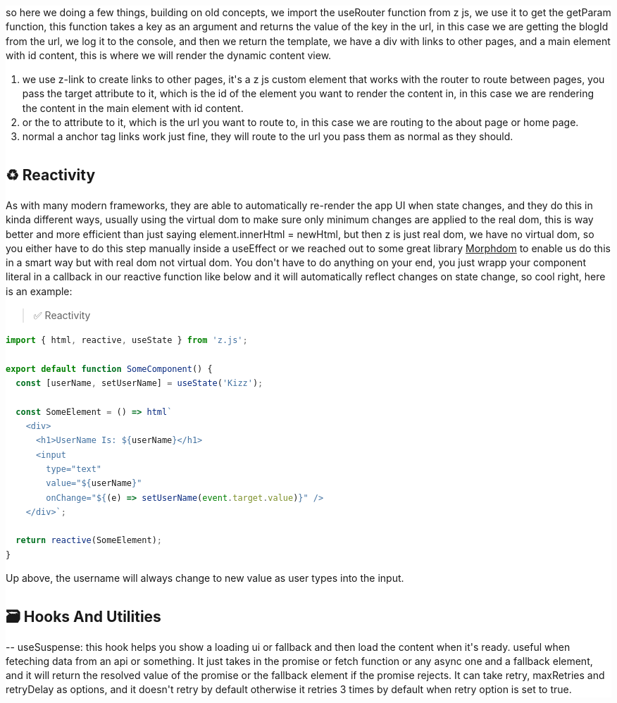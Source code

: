 so here we doing a few things, building on old concepts, we import the useRouter function from z js, we use it to get the getParam function, this function takes a key as an argument and returns the value of the key in the url, in this case we are getting the blogId from the url, we log it to the console, and then we return the template, we have a div with links to other pages, and a main element with id content, this is where we will render the dynamic content view.

1. we use z-link to create links to other pages, it's a z js custom element that works with the router to route between pages, you pass the target attribute to it, which is the id of the element you want to render the content in, in this case we are rendering the content in the main element with id content.
2. or  the to attribute to it, which is the url you want to route to, in this case we are routing to the about page or home page.
3. normal a anchor tag links work just fine, they will route to the url you pass them as normal as they should.

## ♻️ Reactivity

As with many modern frameworks, they are able to automatically re-render the app UI when state changes, and they do this in kinda different ways, usually using the virtual dom to make sure only minimum changes are applied to the real dom, this is way better and more efficient than just saying element.innerHtml = newHtml, but then z is just real dom, we have no virtual dom, so you either have to do this step manually inside a useEffect or we reached out to some great library [Morphdom](https://github.com/patrick-steele-idem/morphdom) to enable us do this in a smart way but with real dom not virtual dom. You don't have to do anything on your end, you just wrapp your component literal in a callback in our reactive function like below and it will automatically reflect changes on state change, so cool right, here is an example:

> ✅ Reactivity

```js
import { html, reactive, useState } from 'z.js';

export default function SomeComponent() {
  const [userName, setUserName] = useState('Kizz');

  const SomeElement = () => html`
    <div>
      <h1>UserName Is: ${userName}</h1>
      <input
        type="text"
        value="${userName}"
        onChange="${(e) => setUserName(event.target.value)}" />
    </div>`;

  return reactive(SomeElement);
}
```

Up above, the username will always change to new value as user types into the input.

## 🗃️ Hooks And Utilities

-- useSuspense: this hook helps you show a loading ui or fallback and then load the content when it's ready. useful when feteching data from an api or something.
It just takes in the promise or fetch function or any async one and a fallback element, and it will return the resolved value of the promise or the fallback element if the promise rejects. It can take retry, maxRetries and retryDelay as options, and it doesn't retry by default otherwise it retries 3 times by default when retry option is set to true.
